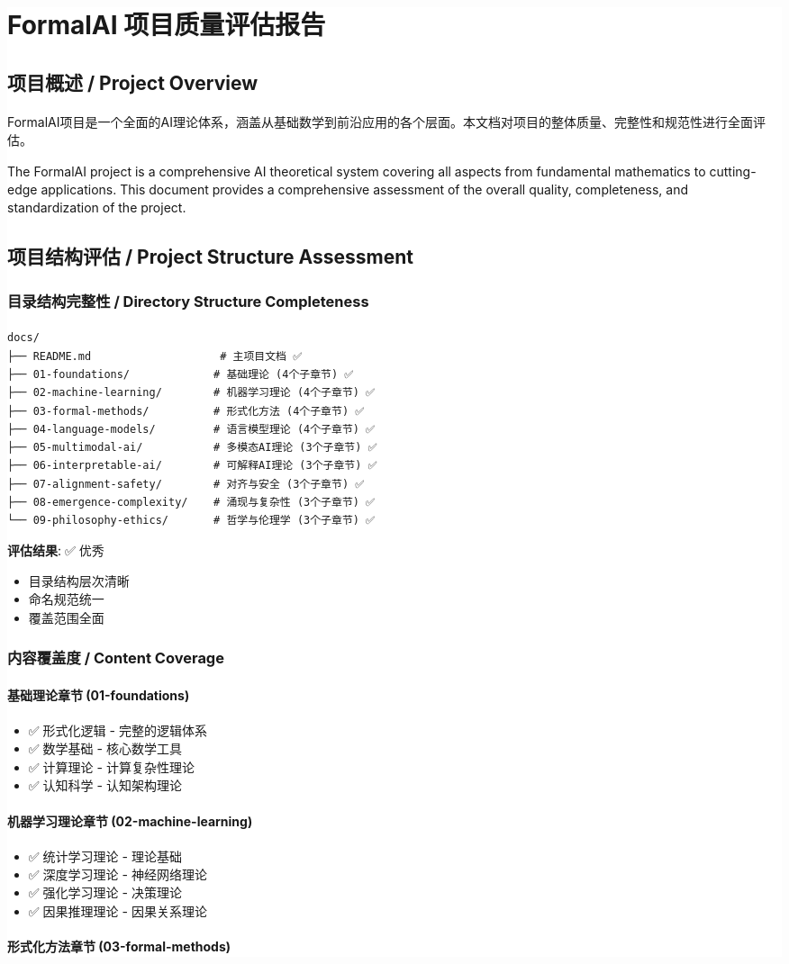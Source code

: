# FormalAI 项目质量评估报告

## 项目概述 / Project Overview

FormalAI项目是一个全面的AI理论体系，涵盖从基础数学到前沿应用的各个层面。本文档对项目的整体质量、完整性和规范性进行全面评估。

The FormalAI project is a comprehensive AI theoretical system covering all aspects from fundamental mathematics to cutting-edge applications. This document provides a comprehensive assessment of the overall quality, completeness, and standardization of the project.

## 项目结构评估 / Project Structure Assessment

### 目录结构完整性 / Directory Structure Completeness

```text
docs/
├── README.md                    # 主项目文档 ✅
├── 01-foundations/             # 基础理论 (4个子章节) ✅
├── 02-machine-learning/        # 机器学习理论 (4个子章节) ✅
├── 03-formal-methods/          # 形式化方法 (4个子章节) ✅
├── 04-language-models/         # 语言模型理论 (4个子章节) ✅
├── 05-multimodal-ai/           # 多模态AI理论 (3个子章节) ✅
├── 06-interpretable-ai/        # 可解释AI理论 (3个子章节) ✅
├── 07-alignment-safety/        # 对齐与安全 (3个子章节) ✅
├── 08-emergence-complexity/    # 涌现与复杂性 (3个子章节) ✅
└── 09-philosophy-ethics/       # 哲学与伦理学 (3个子章节) ✅
```

**评估结果**: ✅ 优秀

- 目录结构层次清晰
- 命名规范统一
- 覆盖范围全面

### 内容覆盖度 / Content Coverage

#### 基础理论章节 (01-foundations)

- ✅ 形式化逻辑 - 完整的逻辑体系
- ✅ 数学基础 - 核心数学工具
- ✅ 计算理论 - 计算复杂性理论
- ✅ 认知科学 - 认知架构理论

#### 机器学习理论章节 (02-machine-learning)

- ✅ 统计学习理论 - 理论基础
- ✅ 深度学习理论 - 神经网络理论
- ✅ 强化学习理论 - 决策理论
- ✅ 因果推理理论 - 因果关系理论

#### 形式化方法章节 (03-formal-methods)
